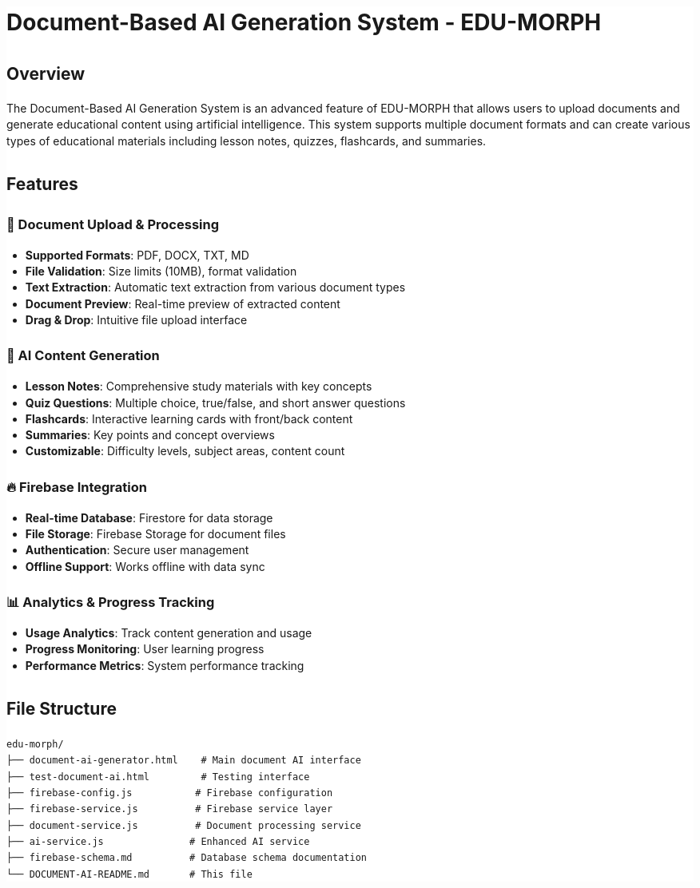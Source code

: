 # Document-Based AI Generation System - EDU-MORPH

## Overview
The Document-Based AI Generation System is an advanced feature of EDU-MORPH that allows users to upload documents and generate educational content using artificial intelligence. This system supports multiple document formats and can create various types of educational materials including lesson notes, quizzes, flashcards, and summaries.

## Features

### 📄 Document Upload & Processing
- **Supported Formats**: PDF, DOCX, TXT, MD
- **File Validation**: Size limits (10MB), format validation
- **Text Extraction**: Automatic text extraction from various document types
- **Document Preview**: Real-time preview of extracted content
- **Drag & Drop**: Intuitive file upload interface

### 🤖 AI Content Generation
- **Lesson Notes**: Comprehensive study materials with key concepts
- **Quiz Questions**: Multiple choice, true/false, and short answer questions
- **Flashcards**: Interactive learning cards with front/back content
- **Summaries**: Key points and concept overviews
- **Customizable**: Difficulty levels, subject areas, content count

### 🔥 Firebase Integration
- **Real-time Database**: Firestore for data storage
- **File Storage**: Firebase Storage for document files
- **Authentication**: Secure user management
- **Offline Support**: Works offline with data sync

### 📊 Analytics & Progress Tracking
- **Usage Analytics**: Track content generation and usage
- **Progress Monitoring**: User learning progress
- **Performance Metrics**: System performance tracking

## File Structure

```
edu-morph/
├── document-ai-generator.html    # Main document AI interface
├── test-document-ai.html         # Testing interface
├── firebase-config.js           # Firebase configuration
├── firebase-service.js          # Firebase service layer
├── document-service.js          # Document processing service
├── ai-service.js               # Enhanced AI service
├── firebase-schema.md          # Database schema documentation
└── DOCUMENT-AI-README.md       # This file
```
